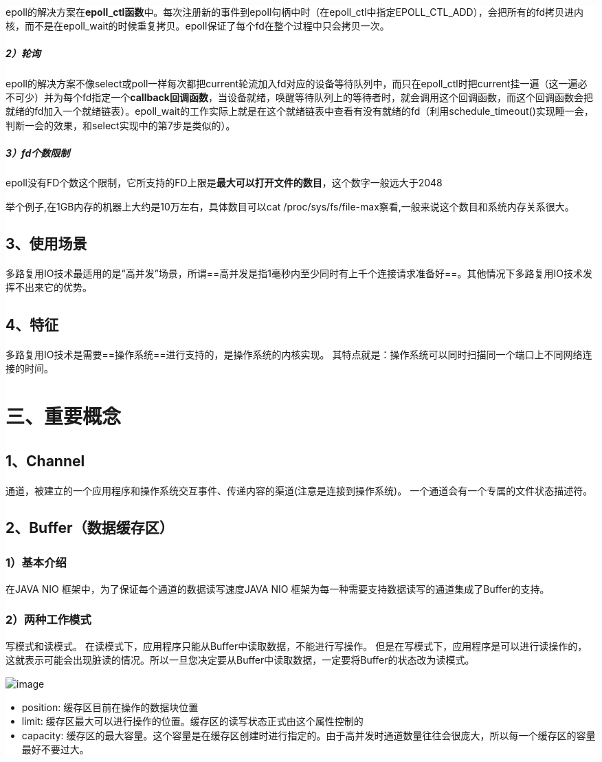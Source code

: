 epoll的解决方案在**epoll_ctl函数**中。每次注册新的事件到epoll句柄中时（在epoll_ctl中指定EPOLL_CTL_ADD），会把所有的fd拷贝进内核，而不是在epoll_wait的时候重复拷贝。epoll保证了每个fd在整个过程中只会拷贝一次。

##### 2）轮询

epoll的解决方案不像select或poll一样每次都把current轮流加入fd对应的设备等待队列中，而只在epoll_ctl时把current挂一遍（这一遍必不可少）并为每个fd指定一个**callback回调函数**，当设备就绪，唤醒等待队列上的等待者时，就会调用这个回调函数，而这个回调函数会把就绪的fd加入一个就绪链表）。epoll_wait的工作实际上就是在这个就绪链表中查看有没有就绪的fd（利用schedule_timeout()实现睡一会，判断一会的效果，和select实现中的第7步是类似的）。

##### 3）fd个数限制

epoll没有FD个数这个限制，它所支持的FD上限是**最大可以打开文件的数目**，这个数字一般远大于2048

举个例子,在1GB内存的机器上大约是10万左右，具体数目可以cat /proc/sys/fs/file-max察看,一般来说这个数目和系统内存关系很大。





## 3、使用场景

多路复用IO技术最适用的是“高并发”场景，所谓==高并发是指1毫秒内至少同时有上千个连接请求准备好==。其他情况下多路复用IO技术发挥不出来它的优势。

## 4、特征

多路复用IO技术是需要==操作系统==进行支持的，是操作系统的内核实现。
		其特点就是：操作系统可以同时扫描同一个端口上不同网络连接的时间。



# 三、重要概念

## 1、Channel

通道，被建立的一个应用程序和操作系统交互事件、传递内容的渠道(注意是连接到操作系统)。
		一个通道会有一个专属的文件状态描述符。

## 2、Buffer（数据缓存区）

### 1）基本介绍

 在JAVA NIO 框架中，为了保证每个通道的数据读写速度JAVA NIO 框架为每一种需要支持数据读写的通道集成了Buffer的支持。

### 2）两种工作模式

写模式和读模式。
		在读模式下，应用程序只能从Buffer中读取数据，不能进行写操作。
		但是在写模式下，应用程序是可以进行读操作的，这就表示可能会出现脏读的情况。所以一旦您决定要从Buffer中读取数据，一定要将Buffer的状态改为读模式。

![image](https://gitee.com/BlacksJack/picture-bed/raw/master/img/20200910164917.png)

- position: 缓存区目前在操作的数据块位置 
- limit: 缓存区最大可以进行操作的位置。缓存区的读写状态正式由这个属性控制的
- capacity: 缓存区的最大容量。这个容量是在缓存区创建时进行指定的。由于高并发时通道数量往往会很庞大，所以每一个缓存区的容量最好不要过大。
